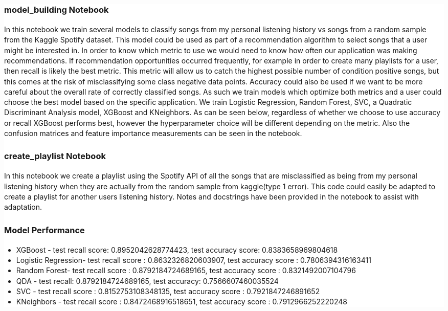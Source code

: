 
### model_building Notebook  
In this notebook we train several models to classify songs from my personal listening history vs songs from a random sample from the Kaggle Spotify dataset.  This model could be used as part of a recommendation algorithm to select songs that a user might be interested in.  In order to know which metric to use we would need to know how often our application was making recommendations.  If recommendation opportunities occurred frequently, for example in order to create many playlists for a user, then recall is likely the best metric.  This metric will allow us to catch the highest possible number of condition positive songs, but this comes at the risk of misclassifying some class negative data points.  Accuracy could also be used if we want to be more careful about the overall rate of correctly classified songs.  As such we train models which optimize both metrics and a user could choose the best model based on the specific application.  We train Logistic Regression, Random Forest, SVC, a Quadratic Discriminant Analysis model, XGBoost and KNeighbors.  As can be seen below, regardless of whether we choose to use accuracy or recall XGBoost performs best, however the hyperparameter choice will be different depending on the metric.  Also the confusion matrices and feature importance measurements can be seen in the notebook.  

### create_playlist Notebook
In this notebook we create a playlist using the Spotify API of all the songs that are misclassified as being from my personal listening history when they are actually from the random sample from kaggle(type 1 error).  This code could easily be adapted to create a playlist for another users listening history.  Notes and docstrings have been provided in the notebook to assist with adaptation.  

### Model Performance
* XGBoost - test recall score:  0.8952042628774423, test accuracy score:  0.8383658969804618
* Logistic Regression- test recall score : 0.8632326820603907, test accuracy score : 0.7806394316163411  
* Random Forest-  test recall score : 0.8792184724689165, test accuracy score : 0.8321492007104796 
* QDA - test recall:  0.8792184724689165, test accuracy:  0.7566607460035524
* SVC - test recall score : 0.8152753108348135, test accuracy score : 0.7921847246891652  
* KNeighbors - test recall score : 0.8472468916518651, test accuracy score : 0.7912966252220248

